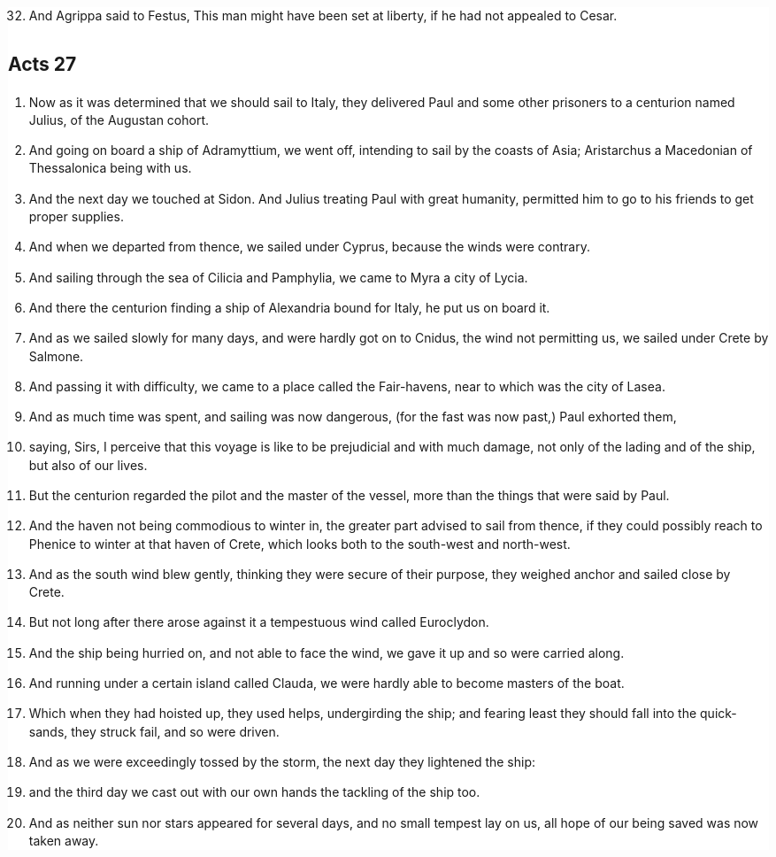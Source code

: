 32. And Agrippa said to Festus, This man might have been set at liberty, if he had not appealed to Cesar. 

## Acts 27

1. Now as it was determined that we should sail to Italy, they delivered Paul and some other prisoners to a centurion named Julius, of the Augustan cohort.

2. And going on board a ship of Adramyttium, we went off, intending to sail by the coasts of Asia; Aristarchus a Macedonian of Thessalonica being with us.

3. And the next day we touched at Sidon. And Julius treating Paul with great humanity, permitted him to go to his friends to get proper supplies.

4. And when we departed from thence, we sailed under Cyprus, because the winds were contrary.

5. And sailing through the sea of Cilicia and Pamphylia, we came to Myra a city of Lycia.

6. And there the centurion finding a ship of Alexandria bound for Italy, he put us on board it.

7. And as we sailed slowly for many days, and were hardly got on to Cnidus, the wind not permitting us, we sailed under Crete by Salmone.

8. And passing it with difficulty, we came to a place called the Fair-havens, near to which was the city of Lasea.

9. And as much time was spent, and sailing was now dangerous, (for the fast was now past,) Paul exhorted them,

10. saying, Sirs, I perceive that this voyage is like to be prejudicial and with much damage, not only of the lading and of the ship, but also of our lives.

11. But the centurion regarded the pilot and the master of the vessel, more than the things that were said by Paul.

12. And the haven not being commodious to winter in, the greater part advised to sail from thence, if they could possibly reach to Phenice to winter at that haven of Crete, which looks both to the south-west and north-west.

13. And as the south wind blew gently, thinking they were secure of their purpose, they weighed anchor and sailed close by Crete.

14. But not long after there arose against it a tempestuous wind called Euroclydon.

15. And the ship being hurried on, and not able to face the wind, we gave it up and so were carried along.

16. And running under a certain island called Clauda, we were hardly able to become masters of the boat.

17. Which when they had hoisted up, they used helps, undergirding the ship; and fearing least they should fall into the quick-sands, they struck fail, and so were driven.

18. And as we were exceedingly tossed by the storm, the next day they lightened the ship:

19. and the third day we cast out with our own hands the tackling of the ship too.

20. And as neither sun nor stars appeared for several days, and no small tempest lay on us, all hope of our being saved was now taken away.
